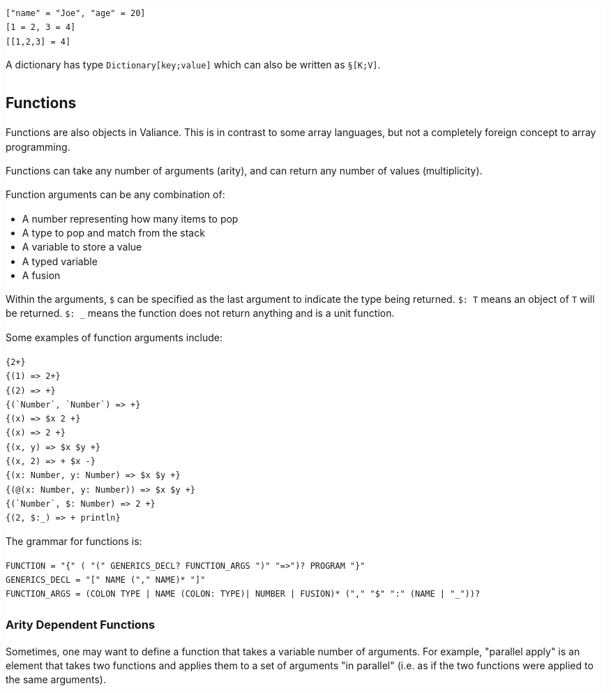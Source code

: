 ```
["name" = "Joe", "age" = 20]
[1 = 2, 3 = 4]
[[1,2,3] = 4]
```

A dictionary has type `Dictionary[key;value]` which can also be written as `§[K;V]`.


## Functions

Functions are also objects in Valiance. This is in contrast to some array languages, but not a completely foreign concept to array programming. 

Functions can take any number of arguments (arity), and can return any number of values (multiplicity).

Function arguments can be any combination of:

- A number representing how many items to pop
- A type to pop and match from the stack
- A variable to store a value
- A typed variable
- A fusion

Within the arguments, `$`  can be specified as the last argument to indicate the type being returned. `$: T` means an object of `T` will be returned. `$: _` means the function does not return anything and is a unit function.

Some examples of function arguments include:

```
{2+}
{(1) => 2+}
{(2) => +}
{(`Number`, `Number`) => +}
{(x) => $x 2 +}
{(x) => 2 +}
{(x, y) => $x $y +}
{(x, 2) => + $x -}
{(x: Number, y: Number) => $x $y +}
{(@(x: Number, y: Number)) => $x $y +}
{(`Number`, $: Number) => 2 +}
{(2, $:_) => + println}
```

The grammar for functions is:

```
FUNCTION = "{" ( "(" GENERICS_DECL? FUNCTION_ARGS ")" "=>")? PROGRAM "}"
GENERICS_DECL = "[" NAME ("," NAME)* "]"
FUNCTION_ARGS = (COLON TYPE | NAME (COLON: TYPE)| NUMBER | FUSION)* ("," "$" ":" (NAME | "_"))?
```

### Arity Dependent Functions

Sometimes, one may want to define a function that takes a variable number of arguments. For
example, "parallel apply" is an element that takes two functions and applies them to a set
of arguments "in parallel" (i.e. as if the two functions were applied to the same arguments).
